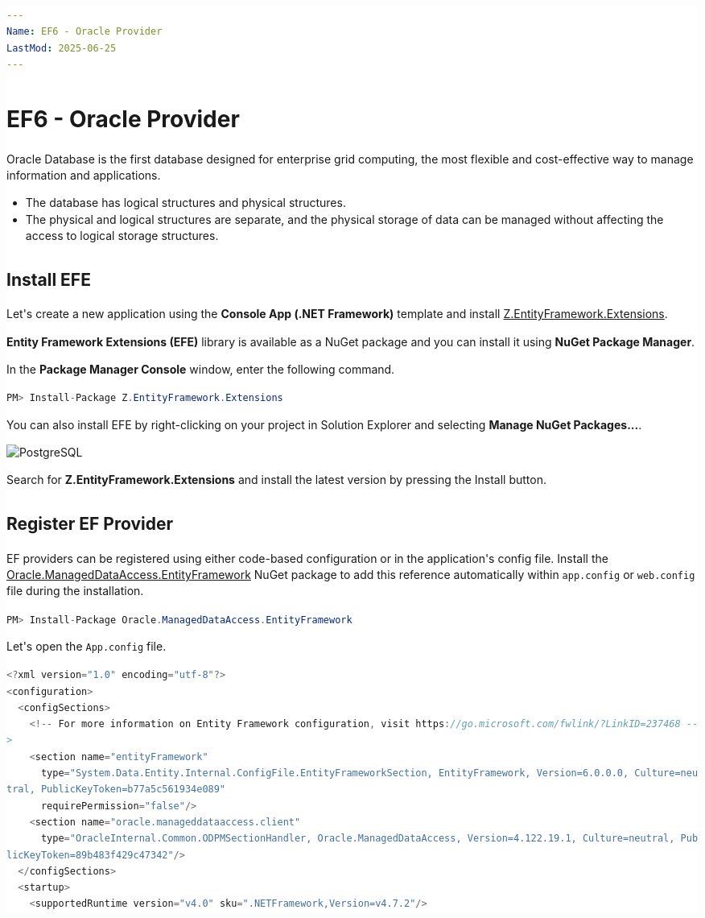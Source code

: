 ```yaml
---
Name: EF6 - Oracle Provider
LastMod: 2025-06-25
---
```


# EF6 - Oracle Provider

Oracle Database is the first database designed for enterprise grid computing, the most flexible and cost-effective way to manage information and applications.

 - The database has logical structures and physical structures. 
 - The physical and logical structures are separate, and the physical storage of data can be managed without affecting the access to logical storage structures.

## Install EFE

Let's create a new application using the **Console App (.NET Framework)** template and install [Z.EntityFramework.Extensions](https://www.nuget.org/packages/Z.EntityFramework.Extensions/). 

**Entity Framework Extensions (EFE)** library is available as a NuGet package and you can install it using **NuGet Package Manager**.

In the **Package Manager Console** window, enter the following command.

```csharp
PM> Install-Package Z.EntityFramework.Extensions
```

You can also install EFE by right-clicking on your project in Solution Explorer and selecting **Manage NuGet Packages...**. 

<img src="https://raw.githubusercontent.com/zzzprojects/docs/master/entityframework-extensions.net/images/postgresql-1.png" alt="PostgreSQL">

Search for **Z.EntityFramework.Extensions** and install the latest version by pressing the Install button. 

## Register EF Provider

EF providers can be registered using either code-based configuration or in the application's config file. Install the [Oracle.ManagedDataAccess.EntityFramework](https://www.nuget.org/packages/Oracle.ManagedDataAccess.EntityFramework/) NuGet package to add this reference automatically within `app.config` or `web.config` file during the installation.

```csharp
PM> Install-Package Oracle.ManagedDataAccess.EntityFramework
```

Let's open the `App.config` file.

```csharp
<?xml version="1.0" encoding="utf-8"?>
<configuration>
  <configSections>
    <!-- For more information on Entity Framework configuration, visit https://go.microsoft.com/fwlink/?LinkID=237468 -->
    <section name="entityFramework"
      type="System.Data.Entity.Internal.ConfigFile.EntityFrameworkSection, EntityFramework, Version=6.0.0.0, Culture=neutral, PublicKeyToken=b77a5c561934e089"
      requirePermission="false"/>
    <section name="oracle.manageddataaccess.client"
      type="OracleInternal.Common.ODPMSectionHandler, Oracle.ManagedDataAccess, Version=4.122.19.1, Culture=neutral, PublicKeyToken=89b483f429c47342"/>
  </configSections>
  <startup>
    <supportedRuntime version="v4.0" sku=".NETFramework,Version=v4.7.2"/>
```